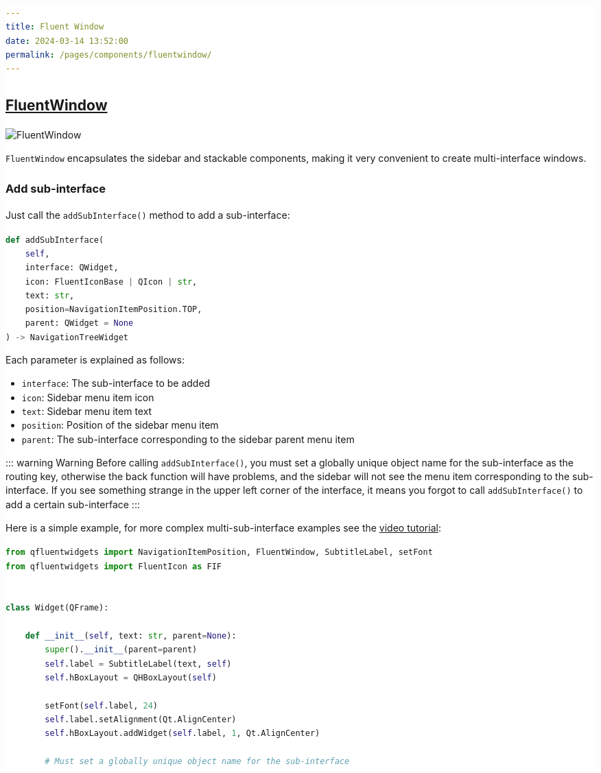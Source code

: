 ```yaml
---
title: Fluent Window
date: 2024-03-14 13:52:00
permalink: /pages/components/fluentwindow/
---
```


## [FluentWindow](https://pyqt-fluent-widgets.readthedocs.io/en/latest/autoapi/qfluentwidgets/window/fluent_window/index.html#)

![FluentWindow](/img/components/fluent_window/FluentWindow.png)

`FluentWindow` encapsulates the sidebar and stackable components, making it very convenient to create multi-interface windows.

### Add sub-interface
Just call the `addSubInterface()` method to add a sub-interface:

```python
def addSubInterface(
    self,
    interface: QWidget,
    icon: FluentIconBase | QIcon | str,
    text: str,
    position=NavigationItemPosition.TOP,
    parent: QWidget = None
) -> NavigationTreeWidget
```

Each parameter is explained as follows:
* `interface`: The sub-interface to be added
* `icon`: Sidebar menu item icon
* `text`: Sidebar menu item text
* `position`: Position of the sidebar menu item
* `parent`: The sub-interface corresponding to the sidebar parent menu item

::: warning Warning
Before calling `addSubInterface()`, you must set a globally unique object name for the sub-interface as the routing key, otherwise the back function will have problems, and the sidebar will not see the menu item corresponding to the sub-interface.
If you see something strange in the upper left corner of the interface, it means you forgot to call `addSubInterface()` to add a certain sub-interface
:::

Here is a simple example, for more complex multi-sub-interface examples see the [video tutorial](https://www.bilibili.com/video/BV1Uu411j7AV):

```python
from qfluentwidgets import NavigationItemPosition, FluentWindow, SubtitleLabel, setFont
from qfluentwidgets import FluentIcon as FIF


class Widget(QFrame):

    def __init__(self, text: str, parent=None):
        super().__init__(parent=parent)
        self.label = SubtitleLabel(text, self)
        self.hBoxLayout = QHBoxLayout(self)

        setFont(self.label, 24)
        self.label.setAlignment(Qt.AlignCenter)
        self.hBoxLayout.addWidget(self.label, 1, Qt.AlignCenter)

        # Must set a globally unique object name for the sub-interface
```